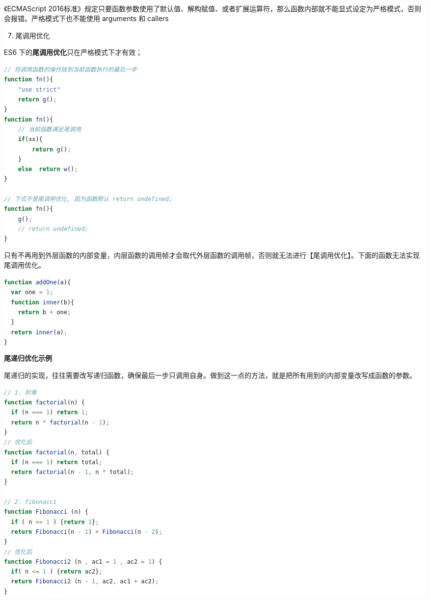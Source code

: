 《ECMAScript 2016标准》规定只要函数参数使用了默认值、解构赋值、或者扩展运算符，那么函数内部就不能显式设定为严格模式，否则会报错。严格模式下也不能使用 arguments 和 callers

7. 尾调用优化

ES6 下的**尾调用优化**只在严格模式下才有效；

```js
// 将调用函数的操作放到当前函数执行的最后一步
function fn(){
    "use strict"
    return g();
}
function fn(){
    // 当前函数满足尾调用
    if(xx){
        return g();
    }
    else  return w();
}

// 下式不是尾调用优化, 因为函数默认 return undefined;
function fn(){
    g();
    // return undefined;
}
```


只有不再用到外层函数的内部变量，内层函数的调用帧才会取代外层函数的调用帧，否则就无法进行【尾调用优化】。下面的函数无法实现尾调用优化。

```js
function addOne(a){
  var one = 1;
  function inner(b){
    return b + one;
  }
  return inner(a);
}
```

**尾递归优化示例**

尾递归的实现，往往需要改写递归函数，确保最后一步只调用自身。做到这一点的方法，就是把所有用到的内部变量改写成函数的参数。

```js
// 1. 阶乘
function factorial(n) {
  if (n === 1) return 1;
  return n * factorial(n - 1);
}
// 优化后
function factorial(n, total) {
  if (n === 1) return total;
  return factorial(n - 1, n * total);
}

// 2. fibonacci 
function Fibonacci (n) {
  if ( n <= 1 ) {return 1};
  return Fibonacci(n - 1) + Fibonacci(n - 2);
}
// 优化后
function Fibonacci2 (n , ac1 = 1 , ac2 = 1) {
  if( n <= 1 ) {return ac2};
  return Fibonacci2 (n - 1, ac2, ac1 + ac2);
}
```
